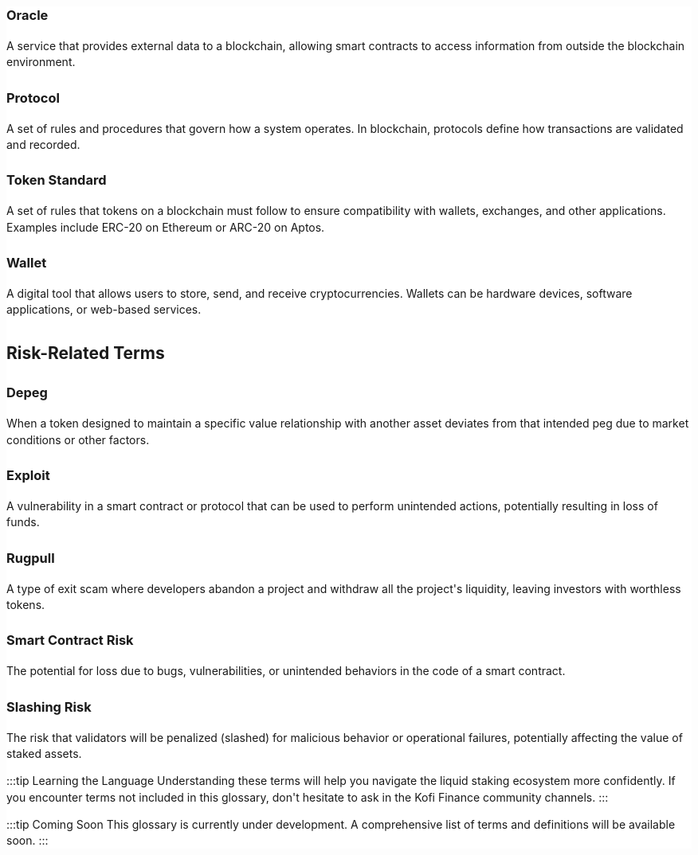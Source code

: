 ### Oracle
A service that provides external data to a blockchain, allowing smart contracts to access information from outside the blockchain environment.

### Protocol
A set of rules and procedures that govern how a system operates. In blockchain, protocols define how transactions are validated and recorded.

### Token Standard
A set of rules that tokens on a blockchain must follow to ensure compatibility with wallets, exchanges, and other applications. Examples include ERC-20 on Ethereum or ARC-20 on Aptos.

### Wallet
A digital tool that allows users to store, send, and receive cryptocurrencies. Wallets can be hardware devices, software applications, or web-based services.

## Risk-Related Terms

### Depeg
When a token designed to maintain a specific value relationship with another asset deviates from that intended peg due to market conditions or other factors.

### Exploit
A vulnerability in a smart contract or protocol that can be used to perform unintended actions, potentially resulting in loss of funds.

### Rugpull
A type of exit scam where developers abandon a project and withdraw all the project's liquidity, leaving investors with worthless tokens.

### Smart Contract Risk
The potential for loss due to bugs, vulnerabilities, or unintended behaviors in the code of a smart contract.

### Slashing Risk
The risk that validators will be penalized (slashed) for malicious behavior or operational failures, potentially affecting the value of staked assets.

:::tip Learning the Language
Understanding these terms will help you navigate the liquid staking ecosystem more confidently. If you encounter terms not included in this glossary, don't hesitate to ask in the Kofi Finance community channels.
:::

:::tip Coming Soon
This glossary is currently under development. A comprehensive list of terms and definitions will be available soon.
::: 